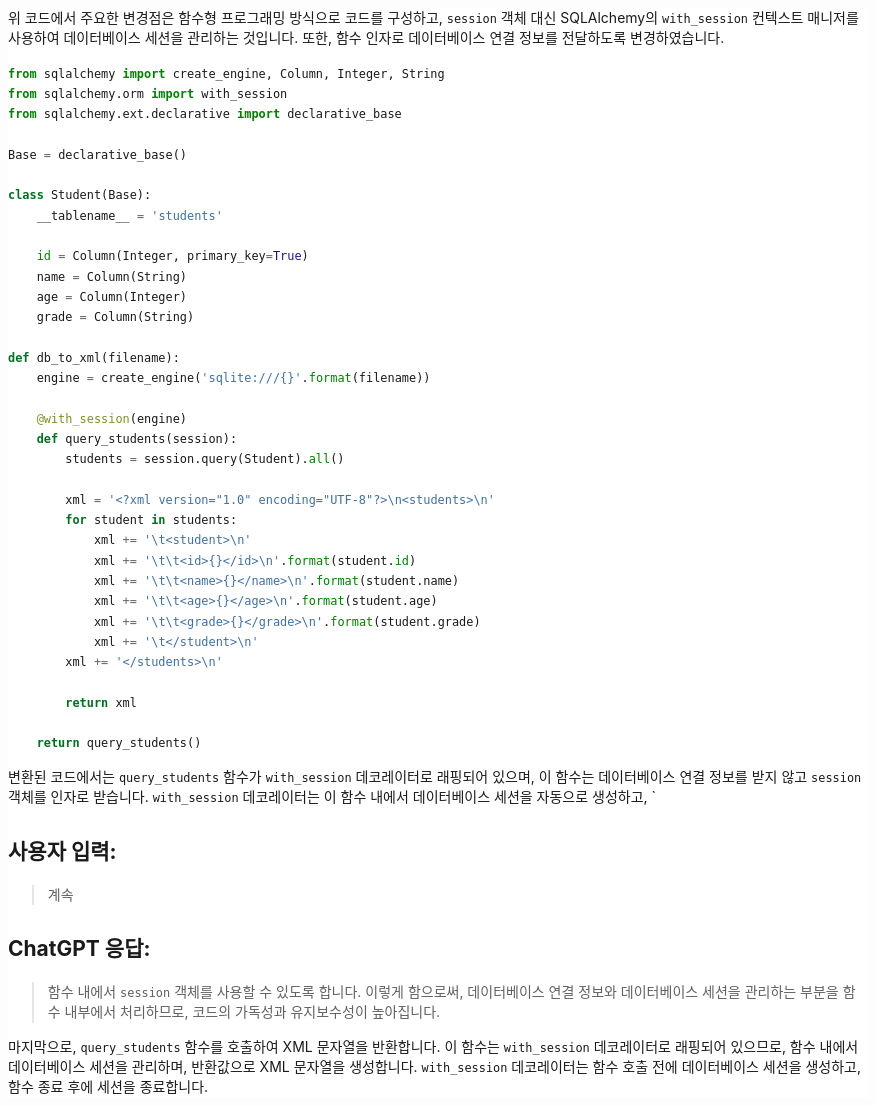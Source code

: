 위 코드에서 주요한 변경점은 함수형 프로그래밍 방식으로 코드를 구성하고, `session` 객체 대신 SQLAlchemy의 `with_session` 컨텍스트 매니저를 사용하여 데이터베이스 세션을 관리하는 것입니다. 또한, 함수 인자로 데이터베이스 연결 정보를 전달하도록 변경하였습니다.

```python
from sqlalchemy import create_engine, Column, Integer, String
from sqlalchemy.orm import with_session
from sqlalchemy.ext.declarative import declarative_base

Base = declarative_base()

class Student(Base):
    __tablename__ = 'students'

    id = Column(Integer, primary_key=True)
    name = Column(String)
    age = Column(Integer)
    grade = Column(String)

def db_to_xml(filename):
    engine = create_engine('sqlite:///{}'.format(filename))

    @with_session(engine)
    def query_students(session):
        students = session.query(Student).all()

        xml = '<?xml version="1.0" encoding="UTF-8"?>\n<students>\n'
        for student in students:
            xml += '\t<student>\n'
            xml += '\t\t<id>{}</id>\n'.format(student.id)
            xml += '\t\t<name>{}</name>\n'.format(student.name)
            xml += '\t\t<age>{}</age>\n'.format(student.age)
            xml += '\t\t<grade>{}</grade>\n'.format(student.grade)
            xml += '\t</student>\n'
        xml += '</students>\n'

        return xml

    return query_students()
```

변환된 코드에서는 `query_students` 함수가 `with_session` 데코레이터로 래핑되어 있으며, 이 함수는 데이터베이스 연결 정보를 받지 않고 `session` 객체를 인자로 받습니다. `with_session` 데코레이터는 이 함수 내에서 데이터베이스 세션을 자동으로 생성하고, `

## 사용자 입력:
> 계속

## ChatGPT 응답:
> 함수 내에서 `session` 객체를 사용할 수 있도록 합니다. 이렇게 함으로써, 데이터베이스 연결 정보와 데이터베이스 세션을 관리하는 부분을 함수 내부에서 처리하므로, 코드의 가독성과 유지보수성이 높아집니다.

마지막으로, `query_students` 함수를 호출하여 XML 문자열을 반환합니다. 이 함수는 `with_session` 데코레이터로 래핑되어 있으므로, 함수 내에서 데이터베이스 세션을 관리하며, 반환값으로 XML 문자열을 생성합니다. `with_session` 데코레이터는 함수 호출 전에 데이터베이스 세션을 생성하고, 함수 종료 후에 세션을 종료합니다.

